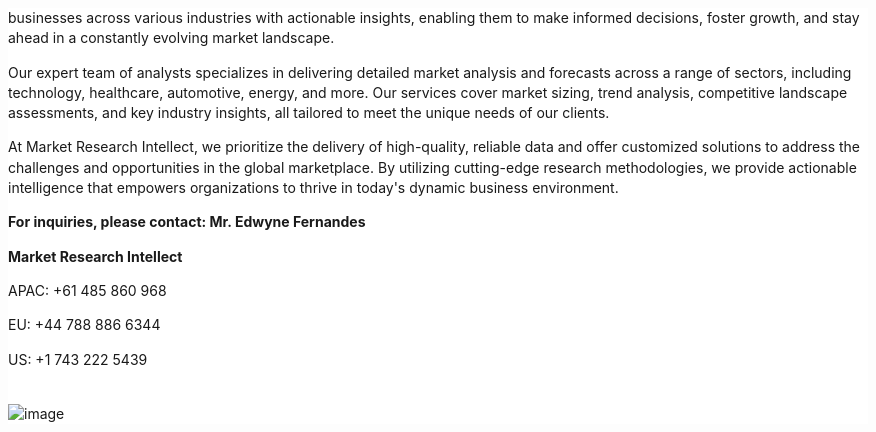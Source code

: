 businesses across various industries with actionable insights, enabling them to make informed decisions, foster growth, and stay ahead in a constantly evolving market landscape.</p><p>Our expert team of analysts specializes in delivering detailed market analysis and forecasts across a range of sectors, including technology, healthcare, automotive, energy, and more. Our services cover market sizing, trend analysis, competitive landscape assessments, and key industry insights, all tailored to meet the unique needs of our clients.</p><p>At Market Research Intellect, we prioritize the delivery of high-quality, reliable data and offer customized solutions to address the challenges and opportunities in the global marketplace. By utilizing cutting-edge research methodologies, we provide actionable intelligence that empowers organizations to thrive in today's dynamic business environment.</p><p><strong>For inquiries, please contact: Mr. Edwyne Fernandes</strong></p><p><strong>Market Research Intellect</strong></p><p>APAC: +61 485 860 968</p><p>EU: +44 788 886 6344</p><p>US: +1 743 222 5439</p></div><div class="article-main__content" data-test-id="publishing-text-block">&nbsp;</div>
![image](https://github.com/user-attachments/assets/77f69351-c794-4a65-8167-3cc9ede07678)
